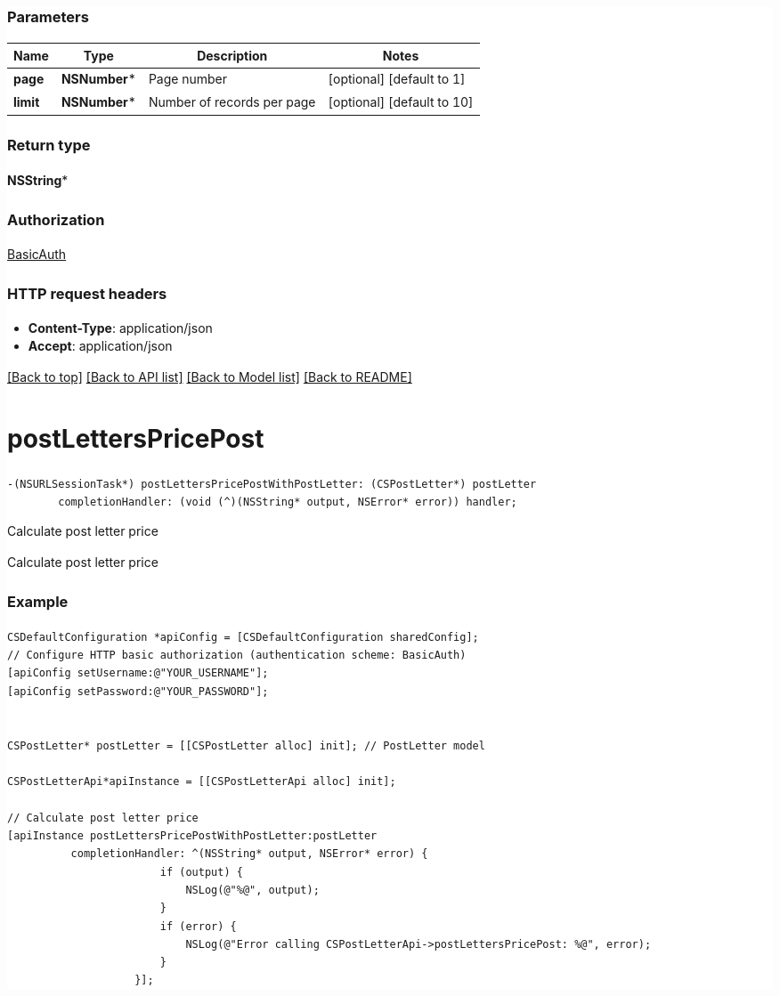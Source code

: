 ### Parameters

Name | Type | Description  | Notes
------------- | ------------- | ------------- | -------------
 **page** | **NSNumber***| Page number | [optional] [default to 1]
 **limit** | **NSNumber***| Number of records per page | [optional] [default to 10]

### Return type

**NSString***

### Authorization

[BasicAuth](../README.md#BasicAuth)

### HTTP request headers

 - **Content-Type**: application/json
 - **Accept**: application/json

[[Back to top]](#) [[Back to API list]](../README.md#documentation-for-api-endpoints) [[Back to Model list]](../README.md#documentation-for-models) [[Back to README]](../README.md)

# **postLettersPricePost**
```objc
-(NSURLSessionTask*) postLettersPricePostWithPostLetter: (CSPostLetter*) postLetter
        completionHandler: (void (^)(NSString* output, NSError* error)) handler;
```

Calculate post letter price

Calculate post letter price

### Example 
```objc
CSDefaultConfiguration *apiConfig = [CSDefaultConfiguration sharedConfig];
// Configure HTTP basic authorization (authentication scheme: BasicAuth)
[apiConfig setUsername:@"YOUR_USERNAME"];
[apiConfig setPassword:@"YOUR_PASSWORD"];


CSPostLetter* postLetter = [[CSPostLetter alloc] init]; // PostLetter model

CSPostLetterApi*apiInstance = [[CSPostLetterApi alloc] init];

// Calculate post letter price
[apiInstance postLettersPricePostWithPostLetter:postLetter
          completionHandler: ^(NSString* output, NSError* error) {
                        if (output) {
                            NSLog(@"%@", output);
                        }
                        if (error) {
                            NSLog(@"Error calling CSPostLetterApi->postLettersPricePost: %@", error);
                        }
                    }];
```
